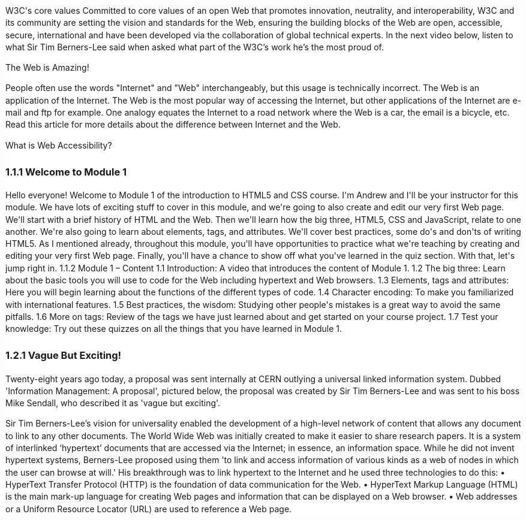 
W3C's core values
Committed to core values of an open Web that promotes innovation, neutrality, and interoperability, W3C and its community are setting the vision and standards for the Web, ensuring the building blocks of the Web are open, accessible, secure, international and have been developed via the collaboration of global technical experts.
In the next video below, listen to what Sir Tim Berners-Lee said when asked what part of the W3C’s work he’s the most proud of.

The Web is Amazing!

People often use the words "Internet" and "Web" interchangeably, but this usage is technically incorrect.
The Web is an application of the Internet. The Web is the most popular way of accessing the Internet, but other applications of the Internet are e-mail and ftp for example. One analogy equates the Internet to a road network where the Web is a car, the email is a bicycle, etc.  Read this article for more details about the difference between Internet and the Web.
 
What is Web Accessibility?

<h3>1.1.1 Welcome to Module 1</h3>
Hello everyone! Welcome to Module 1 of the introduction to HTML5 and CSS course.
I'm Andrew and I'll be your instructor for this module.
We have lots of exciting stuff to cover in this module, and we're going to also create and edit our very first Web page.
We'll start with a brief history of HTML and the Web.
Then we'll learn how the big three, HTML5, CSS and JavaScript, relate to one another.
We're also going to learn about elements, tags, and attributes.
We'll cover best practices, some do's and don'ts of writing HTML5.
As I mentioned already, throughout this module, you'll have opportunities to practice what we're teaching by creating and editing your very first Web page.
Finally, you'll have a chance to show off what you've learned in the quiz section.
With that, let's jump right in.
1.1.2 Module 1 – Content
1.1 Introduction: A video that introduces the content of Module 1.
1.2 The big three: Learn about the basic tools you will use to code for the Web including hypertext and Web browsers.
1.3 Elements, tags and attributes: Here you will begin learning about the functions of the different types of code.
1.4 Character encoding: To make you familiarized with international features.
1.5 Best practices, the wisdom: Studying other people's mistakes is a great way to avoid the same pitfalls.
1.6 More on tags: Review of the tags we have just learned about and get started on your course project.
1.7 Test your knowledge: Try out these quizzes on all the things that you have learned in Module 1.

<h3>1.2.1 Vague But Exciting!</h3>
Twenty-eight years ago today, a proposal was sent internally at CERN outlying a universal linked information system. Dubbed 'Information Management: A proposal', pictured below, the proposal was created by Sir Tim Berners-Lee and was sent to his boss Mike Sendall, who described it as 'vague but exciting'.
 
Sir Tim Berners-Lee’s vision for universality enabled the development of a high-level network of content that allows any document to link to any other documents.
The World Wide Web was initially created to make it easier to share research papers. It is a system of interlinked ‘hypertext’ documents that are accessed via the Internet; in essence, an information space. While he did not invent hypertext systems, Berners-Lee proposed using them 'to link and access information of various kinds as a web of nodes in which the user can browse at will.'
His breakthrough was to link hypertext to the Internet and he used three technologies to do this:
   •	HyperText Transfer Protocol (HTTP) is the foundation of data communication for the Web.
   •	HyperText Markup Language (HTML) is the main mark-up language for creating Web pages and information that can be displayed on a Web browser.
   •	Web addresses or a Uniform Resource Locator (URL) are used to reference a Web page.
